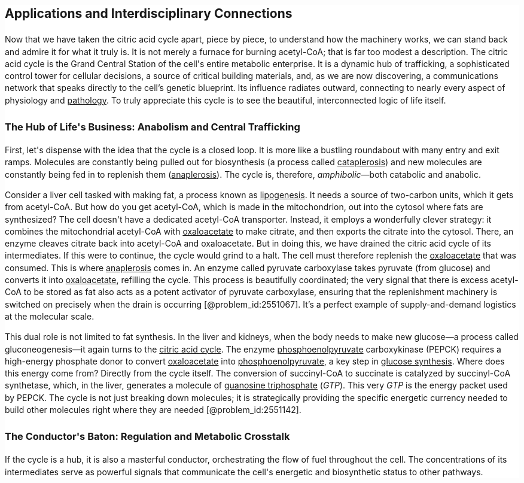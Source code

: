 ## Applications and Interdisciplinary Connections

Now that we have taken the citric acid cycle apart, piece by piece, to understand how the machinery works, we can stand back and admire it for what it truly is. It is not merely a furnace for burning acetyl-CoA; that is far too modest a description. The citric acid cycle is the Grand Central Station of the cell's entire metabolic enterprise. It is a dynamic hub of trafficking, a sophisticated control tower for cellular decisions, a source of critical building materials, and, as we are now discovering, a communications network that speaks directly to the cell’s genetic blueprint. Its influence radiates outward, connecting to nearly every aspect of physiology and [pathology](@article_id:193146). To truly appreciate this cycle is to see the beautiful, interconnected logic of life itself.

### The Hub of Life's Business: Anabolism and Central Trafficking

First, let's dispense with the idea that the cycle is a closed loop. It is more like a bustling roundabout with many entry and exit ramps. Molecules are constantly being pulled out for biosynthesis (a process called [cataplerosis](@article_id:150259)) and new molecules are constantly being fed in to replenish them ([anaplerosis](@article_id:152951)). The cycle is, therefore, *amphibolic*—both catabolic and anabolic.

Consider a liver cell tasked with making fat, a process known as [lipogenesis](@article_id:178193). It needs a source of two-carbon units, which it gets from acetyl-CoA. But how do you get acetyl-CoA, which is made in the mitochondrion, out into the cytosol where fats are synthesized? The cell doesn't have a dedicated acetyl-CoA transporter. Instead, it employs a wonderfully clever strategy: it combines the mitochondrial acetyl-CoA with [oxaloacetate](@article_id:171159) to make citrate, and then exports the citrate into the cytosol. There, an enzyme cleaves citrate back into acetyl-CoA and oxaloacetate. But in doing this, we have drained the citric acid cycle of its intermediates. If this were to continue, the cycle would grind to a halt. The cell must therefore replenish the [oxaloacetate](@article_id:171159) that was consumed. This is where [anaplerosis](@article_id:152951) comes in. An enzyme called pyruvate carboxylase takes pyruvate (from glucose) and converts it into [oxaloacetate](@article_id:171159), refilling the cycle. This process is beautifully coordinated; the very signal that there is excess acetyl-CoA to be stored as fat also acts as a potent activator of pyruvate carboxylase, ensuring that the replenishment machinery is switched on precisely when the drain is occurring [@problem_id:2551067]. It’s a perfect example of supply-and-demand logistics at the molecular scale.

This dual role is not limited to fat synthesis. In the liver and kidneys, when the body needs to make new glucose—a process called gluconeogenesis—it again turns to the [citric acid cycle](@article_id:146730). The enzyme [phosphoenolpyruvate](@article_id:163987) carboxykinase (PEPCK) requires a high-energy phosphate donor to convert [oxaloacetate](@article_id:171159) into [phosphoenolpyruvate](@article_id:163987), a key step in [glucose synthesis](@article_id:170292). Where does this energy come from? Directly from the cycle itself. The conversion of succinyl-CoA to succinate is catalyzed by succinyl-CoA synthetase, which, in the liver, generates a molecule of [guanosine triphosphate](@article_id:177096) ($GTP$). This very $GTP$ is the energy packet used by PEPCK. The cycle is not just breaking down molecules; it is strategically providing the specific energetic currency needed to build other molecules right where they are needed [@problem_id:2551142].

### The Conductor's Baton: Regulation and Metabolic Crosstalk

If the cycle is a hub, it is also a masterful conductor, orchestrating the flow of fuel throughout the cell. The concentrations of its intermediates serve as powerful signals that communicate the cell's energetic and biosynthetic status to other pathways.
